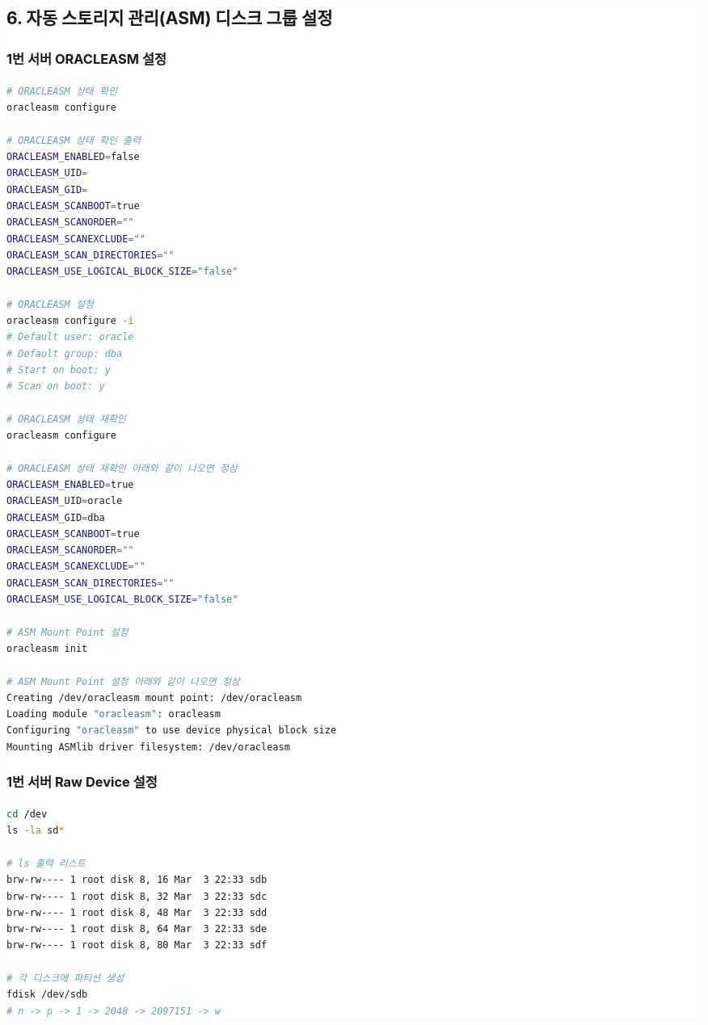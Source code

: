 ## 6. 자동 스토리지 관리(ASM) 디스크 그룹 설정

### 1번 서버 ORACLEASM 설정
```bash
# ORACLEASM 상태 확인
oracleasm configure

# ORACLEASM 상태 확인 출력
ORACLEASM_ENABLED=false
ORACLEASM_UID=
ORACLEASM_GID=
ORACLEASM_SCANBOOT=true
ORACLEASM_SCANORDER=""
ORACLEASM_SCANEXCLUDE=""
ORACLEASM_SCAN_DIRECTORIES=""
ORACLEASM_USE_LOGICAL_BLOCK_SIZE="false"

# ORACLEASM 설정
oracleasm configure -i
# Default user: oracle
# Default group: dba
# Start on boot: y
# Scan on boot: y

# ORACLEASM 상태 재확인
oracleasm configure

# ORACLEASM 상태 재확인 아래와 같이 나오면 정상
ORACLEASM_ENABLED=true
ORACLEASM_UID=oracle
ORACLEASM_GID=dba
ORACLEASM_SCANBOOT=true
ORACLEASM_SCANORDER=""
ORACLEASM_SCANEXCLUDE=""
ORACLEASM_SCAN_DIRECTORIES=""
ORACLEASM_USE_LOGICAL_BLOCK_SIZE="false"

# ASM Mount Point 설정
oracleasm init

# ASM Mount Point 설정 아래와 같이 나오면 정상
Creating /dev/oracleasm mount point: /dev/oracleasm
Loading module "oracleasm": oracleasm
Configuring "oracleasm" to use device physical block size
Mounting ASMlib driver filesystem: /dev/oracleasm
```

### 1번 서버 Raw Device 설정
```bash
cd /dev
ls -la sd*

# ls 출력 리스트
brw-rw---- 1 root disk 8, 16 Mar  3 22:33 sdb
brw-rw---- 1 root disk 8, 32 Mar  3 22:33 sdc
brw-rw---- 1 root disk 8, 48 Mar  3 22:33 sdd
brw-rw---- 1 root disk 8, 64 Mar  3 22:33 sde
brw-rw---- 1 root disk 8, 80 Mar  3 22:33 sdf

# 각 디스크에 파티션 생성
fdisk /dev/sdb
# n -> p -> 1 -> 2048 -> 2097151 -> w

```